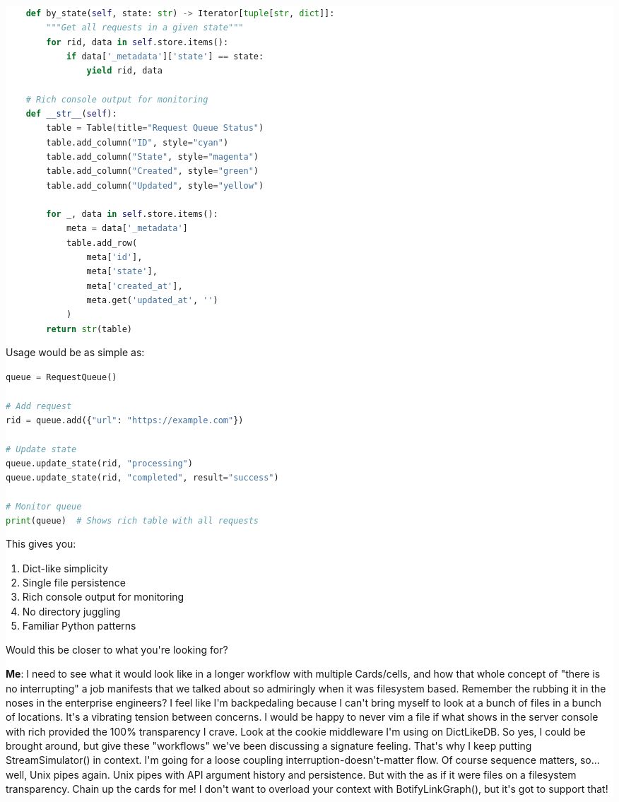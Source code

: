 ```python
    def by_state(self, state: str) -> Iterator[tuple[str, dict]]:
        """Get all requests in a given state"""
        for rid, data in self.store.items():
            if data['_metadata']['state'] == state:
                yield rid, data
    
    # Rich console output for monitoring
    def __str__(self):
        table = Table(title="Request Queue Status")
        table.add_column("ID", style="cyan")
        table.add_column("State", style="magenta")
        table.add_column("Created", style="green")
        table.add_column("Updated", style="yellow")
        
        for _, data in self.store.items():
            meta = data['_metadata']
            table.add_row(
                meta['id'],
                meta['state'],
                meta['created_at'],
                meta.get('updated_at', '')
            )
        return str(table)
```

Usage would be as simple as:

```python
queue = RequestQueue()

# Add request
rid = queue.add({"url": "https://example.com"})

# Update state
queue.update_state(rid, "processing")
queue.update_state(rid, "completed", result="success")

# Monitor queue
print(queue)  # Shows rich table with all requests
```

This gives you:
1. Dict-like simplicity
2. Single file persistence
3. Rich console output for monitoring
4. No directory juggling
5. Familiar Python patterns

Would this be closer to what you're looking for?

**Me**: I need to see what it would look like in a longer workflow with multiple Cards/cells, and how that whole concept of "there is no interrupting" a job manifests that we talked about so admiringly when it was filesystem based. Remember the rubbing it in the noses in the enterprise engineers? I feel like I'm backpedaling because I can't bring myself to look at a bunch of files in a bunch of locations. It's a vibrating tension between concerns. I would be happy to never vim a file if what shows in the server console with rich provided the 100% transparency I crave. Look at the cookie middleware I'm using on DictLikeDB. So yes, I could be brought around, but give these "workflows" we've been discussing a signature feeling. That's why I keep putting StreamSimulator() in context. I'm going for a loose coupling interruption-doesn't-matter flow. Of course sequence matters, so... well, Unix pipes again. Unix pipes with API argument history and persistence. But with the as if it were files on a filesystem transparency. Chain up the cards for me! I don't want to overload your context with BotifyLinkGraph(), but it's got to support that!
